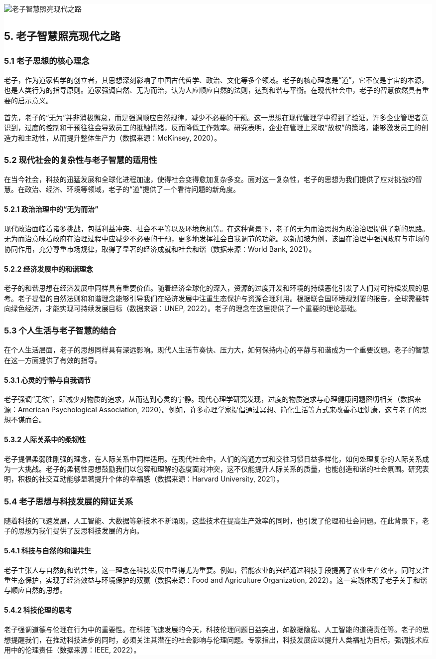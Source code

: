 ![老子智慧照亮现代之路](https://images.unsplash.com/photo-1500964757637-c85e8a162699?crop=entropy&cs=tinysrgb&fit=max&fm=jpg&ixid=M3w2Nzc3ODJ8MHwxfHNlYXJjaHwyfHwlRTglODAlODElRTUlQUQlOTAlRTYlOTklQkElRTYlODUlQTclRTclODUlQTclRTQlQkElQUUlRTclOEUlQjAlRTQlQkIlQTMlRTQlQjklOEIlRTglQjclQUYlMjBMYW96aSUyMHBoaWxvc29waHklMjBoYXJtb255JTIwbmF0dXJlJTIwd2lzZG9tJTIwYmFsYW5jZSUyMGNvbXBsZXhpdHl8ZW58MXwwfHx8MTczMjI2MDg0Nnww&ixlib=rb-4.0.3&q=80&w=1080)


## 5. 老子智慧照亮现代之路

### 5.1 老子思想的核心理念

老子，作为道家哲学的创立者，其思想深刻影响了中国古代哲学、政治、文化等多个领域。老子的核心理念是“道”，它不仅是宇宙的本源，也是人类行为的指导原则。道家强调自然、无为而治，认为人应顺应自然的法则，达到和谐与平衡。在现代社会中，老子的智慧依然具有重要的启示意义。

首先，老子的“无为”并非消极懈怠，而是强调顺应自然规律，减少不必要的干预。这一思想在现代管理学中得到了验证。许多企业管理者意识到，过度的控制和干预往往会导致员工的抵触情绪，反而降低工作效率。研究表明，企业在管理上采取“放权”的策略，能够激发员工的创造力和主动性，从而提升整体生产力（数据来源：McKinsey, 2020）。

### 5.2 现代社会的复杂性与老子智慧的适用性

在当今社会，科技的迅猛发展和全球化进程加速，使得社会变得愈加复杂多变。面对这一复杂性，老子的思想为我们提供了应对挑战的智慧。在政治、经济、环境等领域，老子的“道”提供了一个看待问题的新角度。

#### 5.2.1 政治治理中的“无为而治”

现代政治面临着诸多挑战，包括利益冲突、社会不平等以及环境危机等。在这种背景下，老子的无为而治思想为政治治理提供了新的思路。无为而治意味着政府在治理过程中应减少不必要的干预，更多地发挥社会自我调节的功能。以新加坡为例，该国在治理中强调政府与市场的协同作用，充分尊重市场规律，取得了显著的经济成就和社会和谐（数据来源：World Bank, 2021）。

#### 5.2.2 经济发展中的和谐理念

老子的和谐思想在经济发展中同样具有重要价值。随着经济全球化的深入，资源的过度开发和环境的持续恶化引发了人们对可持续发展的思考。老子提倡的自然法则和和谐理念能够引导我们在经济发展中注重生态保护与资源合理利用。根据联合国环境规划署的报告，全球需要转向绿色经济，才能实现可持续发展目标（数据来源：UNEP, 2022）。老子的理念在这里提供了一个重要的理论基础。

### 5.3 个人生活与老子智慧的结合

在个人生活层面，老子的思想同样具有深远影响。现代人生活节奏快、压力大，如何保持内心的平静与和谐成为一个重要议题。老子的智慧在这一方面提供了有效的指导。

#### 5.3.1 心灵的宁静与自我调节

老子强调“无欲”，即减少对物质的追求，从而达到心灵的宁静。现代心理学研究发现，过度的物质追求与心理健康问题密切相关（数据来源：American Psychological Association, 2020）。例如，许多心理学家提倡通过冥想、简化生活等方式来改善心理健康，这与老子的思想不谋而合。

#### 5.3.2 人际关系中的柔韧性

老子提倡柔弱胜刚强的理念，在人际关系中同样适用。在现代社会中，人们的沟通方式和交往习惯日益多样化，如何处理复杂的人际关系成为一大挑战。老子的柔韧性思想鼓励我们以包容和理解的态度面对冲突，这不仅能提升人际关系的质量，也能创造和谐的社会氛围。研究表明，积极的社交互动能够显著提升个体的幸福感（数据来源：Harvard University, 2021）。

### 5.4 老子思想与科技发展的辩证关系

随着科技的飞速发展，人工智能、大数据等新技术不断涌现，这些技术在提高生产效率的同时，也引发了伦理和社会问题。在此背景下，老子的思想为我们提供了反思科技发展的方向。

#### 5.4.1 科技与自然的和谐共生

老子主张人与自然的和谐共生，这一理念在科技发展中显得尤为重要。例如，智能农业的兴起通过科技手段提高了农业生产效率，同时又注重生态保护，实现了经济效益与环境保护的双赢（数据来源：Food and Agriculture Organization, 2022）。这一实践体现了老子关于和谐与顺应自然的思想。

#### 5.4.2 科技伦理的思考

老子强调道德与伦理在行为中的重要性。在科技飞速发展的今天，科技伦理问题日益突出，如数据隐私、人工智能的道德责任等。老子的思想提醒我们，在推动科技进步的同时，必须关注其潜在的社会影响与伦理问题。专家指出，科技发展应以提升人类福祉为目标，强调技术应用中的伦理责任（数据来源：IEEE, 2022）。
